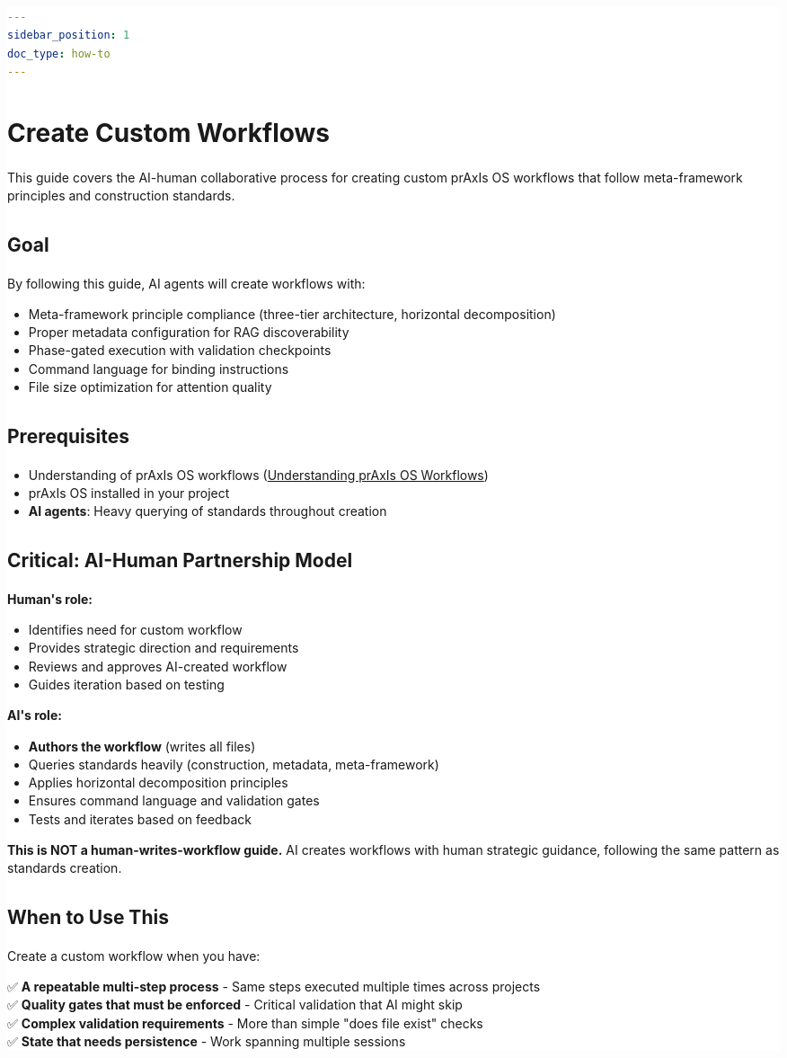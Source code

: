 ```yaml
---
sidebar_position: 1
doc_type: how-to
---
```


# Create Custom Workflows

This guide covers the AI-human collaborative process for creating custom prAxIs OS workflows that follow meta-framework principles and construction standards.

## Goal

By following this guide, AI agents will create workflows with:
- Meta-framework principle compliance (three-tier architecture, horizontal decomposition)
- Proper metadata configuration for RAG discoverability
- Phase-gated execution with validation checkpoints
- Command language for binding instructions
- File size optimization for attention quality

## Prerequisites

- Understanding of prAxIs OS workflows ([Understanding prAxIs OS Workflows](../tutorials/understanding-praxis-os-workflows))
- prAxIs OS installed in your project
- **AI agents**: Heavy querying of standards throughout creation

## Critical: AI-Human Partnership Model

**Human's role:**
- Identifies need for custom workflow
- Provides strategic direction and requirements
- Reviews and approves AI-created workflow
- Guides iteration based on testing

**AI's role:**
- **Authors the workflow** (writes all files)
- Queries standards heavily (construction, metadata, meta-framework)
- Applies horizontal decomposition principles
- Ensures command language and validation gates
- Tests and iterates based on feedback

**This is NOT a human-writes-workflow guide.** AI creates workflows with human strategic guidance, following the same pattern as standards creation.

## When to Use This

Create a custom workflow when you have:

✅ **A repeatable multi-step process** - Same steps executed multiple times across projects  
✅ **Quality gates that must be enforced** - Critical validation that AI might skip  
✅ **Complex validation requirements** - More than simple "does file exist" checks  
✅ **State that needs persistence** - Work spanning multiple sessions  
